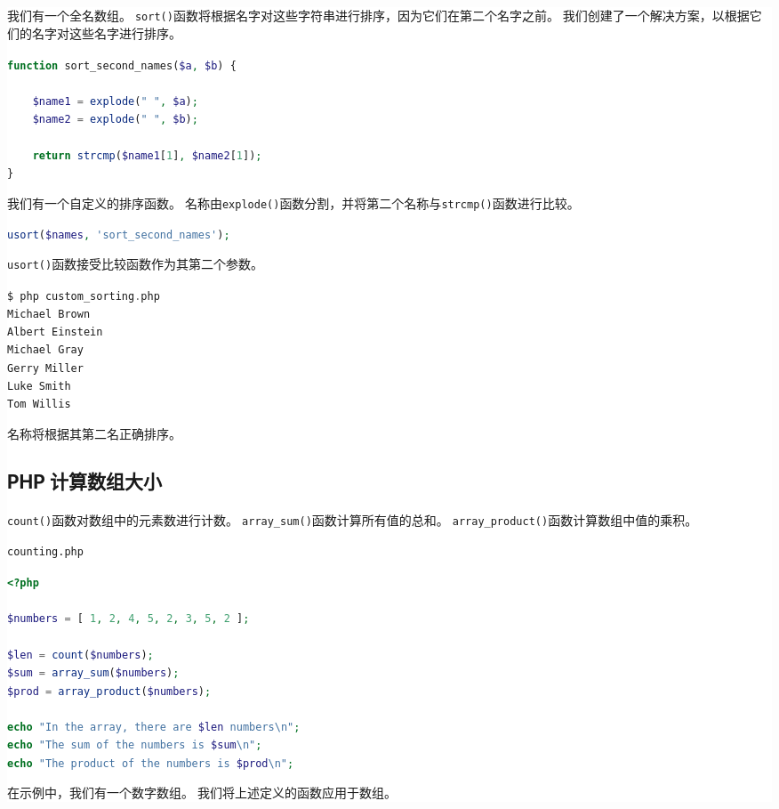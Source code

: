我们有一个全名数组。 `sort()`函数将根据名字对这些字符串进行排序，因为它们在第二个名字之前。 我们创建了一个解决方案，以根据它们的名字对这些名字进行排序。

```php
function sort_second_names($a, $b) {

    $name1 = explode(" ", $a);
    $name2 = explode(" ", $b);

    return strcmp($name1[1], $name2[1]);
}

```

我们有一个自定义的排序函数。 名称由`explode()`函数分割，并将第二个名称与`strcmp()`函数进行比较。

```php
usort($names, 'sort_second_names');

```

`usort()`函数接受比较函数作为其第二个参数。

```php
$ php custom_sorting.php 
Michael Brown
Albert Einstein
Michael Gray
Gerry Miller
Luke Smith
Tom Willis

```

名称将根据其第二名正确排序。

## PHP 计算数组大小

`count()`函数对数组中的元素数进行计数。 `array_sum()`函数计算所有值的总和。 `array_product()`函数计算数组中值的乘积。

`counting.php`

```php
<?php

$numbers = [ 1, 2, 4, 5, 2, 3, 5, 2 ];

$len = count($numbers);
$sum = array_sum($numbers);
$prod = array_product($numbers);

echo "In the array, there are $len numbers\n";
echo "The sum of the numbers is $sum\n";
echo "The product of the numbers is $prod\n";

```

在示例中，我们有一个数字数组。 我们将上述定义的函数应用于数组。
